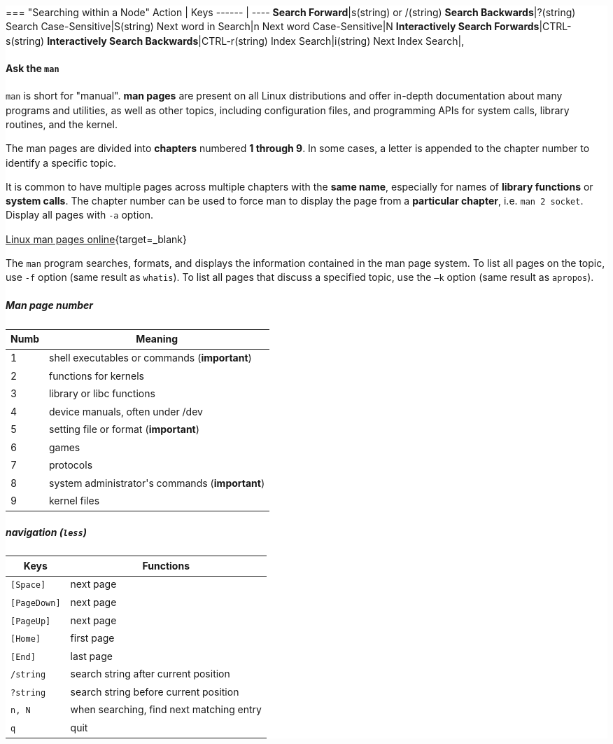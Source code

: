 === "Searching within a Node"
    Action | Keys
    ------ | ----
    **Search Forward**|s(string) or /(string)
    **Search Backwards**|?(string)
    Search Case-Sensitive|S(string)
    Next word in Search|n
    Next word Case-Sensitive|N
    **Interactively Search Forwards**|CTRL-s(string)
    **Interactively Search Backwards**|CTRL-r(string)
    Index Search|i(string)
    Next Index Search|,
    
#### Ask the `man`

`man` is short for "manual". **man pages** are present on all Linux distributions and offer in-depth documentation about many programs and utilities, as well as other topics, including configuration files, and programming APIs for system calls, library routines, and the kernel.

The man pages are divided into **chapters** numbered **1 through 9**. In some cases, a letter is appended to the chapter number to identify a specific topic.

It is common to have multiple pages across multiple chapters with the **same name**, especially for names of **library functions** or **system calls**. The chapter number can be used to force man to display the page from a **particular chapter**, i.e. `man 2 socket`. Display all pages with `-a` option.

[Linux man pages online](https://man7.org/linux/man-pages/){target=_blank}

The `man` program searches, formats, and displays the information contained in the man page system. To list all pages on the topic, use `-f` option (same result as `whatis`). To list all pages that discuss a specified topic, use the `–k` option (same result as `apropos`).

##### Man page number

Numb | Meaning
---- | -------
1 | shell executables or commands (**important**)
2 | functions for kernels
3 | library or libc functions
4 | device manuals, often under /dev
5 | setting file or format (**important**)
6 | games
7 | protocols
8 | system administrator's commands (**important**)
9 | kernel files

##### navigation (`less`)

Keys | Functions
---- | ---------
`[Space]` | next page
`[PageDown]` | next page
`[PageUp]` | next page
`[Home]` | first page
`[End]` | last page
`/string` | search string after current position
`?string` | search string before current position
`n, N` | when searching, find next matching entry
`q` | quit
